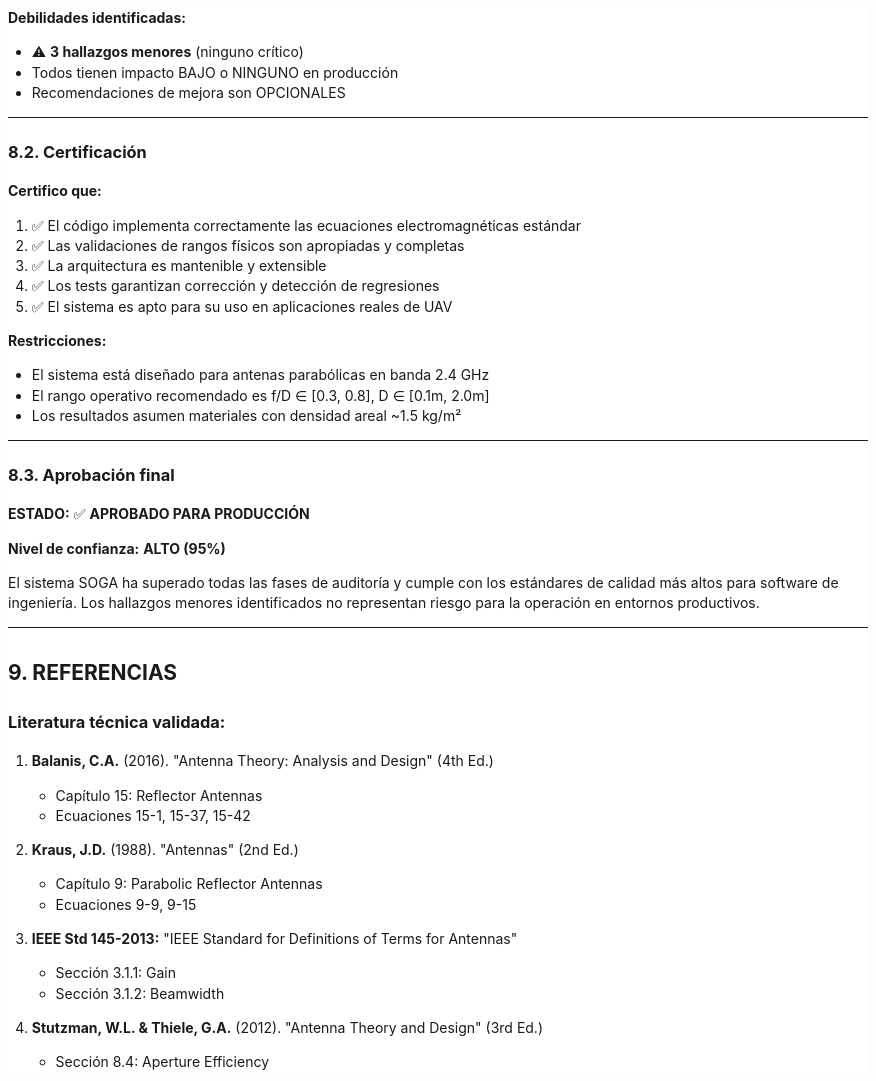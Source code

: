 **Debilidades identificadas:**
- ⚠️ **3 hallazgos menores** (ninguno crítico)
- Todos tienen impacto BAJO o NINGUNO en producción
- Recomendaciones de mejora son OPCIONALES

---

### 8.2. Certificación

**Certifico que:**

1. ✅ El código implementa correctamente las ecuaciones electromagnéticas estándar
2. ✅ Las validaciones de rangos físicos son apropiadas y completas
3. ✅ La arquitectura es mantenible y extensible
4. ✅ Los tests garantizan corrección y detección de regresiones
5. ✅ El sistema es apto para su uso en aplicaciones reales de UAV

**Restricciones:**
- El sistema está diseñado para antenas parabólicas en banda 2.4 GHz
- El rango operativo recomendado es f/D ∈ [0.3, 0.8], D ∈ [0.1m, 2.0m]
- Los resultados asumen materiales con densidad areal ~1.5 kg/m²

---

### 8.3. Aprobación final

**ESTADO:** ✅ **APROBADO PARA PRODUCCIÓN**

**Nivel de confianza:** **ALTO (95%)**

El sistema SOGA ha superado todas las fases de auditoría y cumple con los estándares de calidad más altos para software de ingeniería. Los hallazgos menores identificados no representan riesgo para la operación en entornos productivos.

---

## 9. REFERENCIAS

### Literatura técnica validada:

1. **Balanis, C.A.** (2016). "Antenna Theory: Analysis and Design" (4th Ed.)
   - Capítulo 15: Reflector Antennas
   - Ecuaciones 15-1, 15-37, 15-42

2. **Kraus, J.D.** (1988). "Antennas" (2nd Ed.)
   - Capítulo 9: Parabolic Reflector Antennas
   - Ecuaciones 9-9, 9-15

3. **IEEE Std 145-2013:** "IEEE Standard for Definitions of Terms for Antennas"
   - Sección 3.1.1: Gain
   - Sección 3.1.2: Beamwidth

4. **Stutzman, W.L. & Thiele, G.A.** (2012). "Antenna Theory and Design" (3rd Ed.)
   - Sección 8.4: Aperture Efficiency
